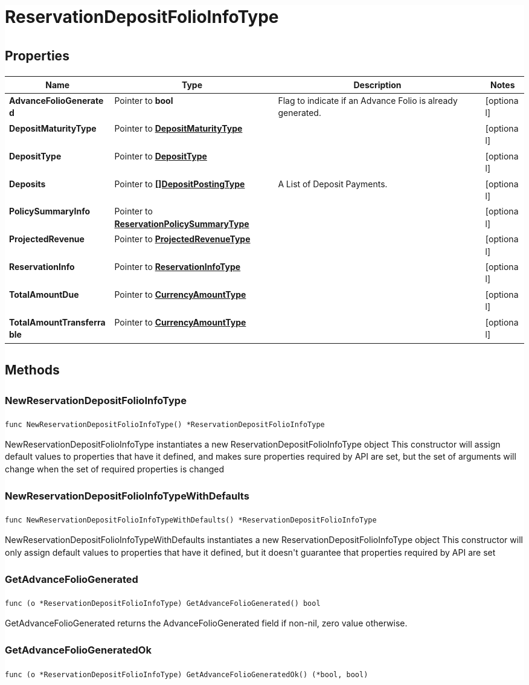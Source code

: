 # ReservationDepositFolioInfoType

## Properties

Name | Type | Description | Notes
------------ | ------------- | ------------- | -------------
**AdvanceFolioGenerated** | Pointer to **bool** | Flag to indicate if an Advance Folio is already generated. | [optional] 
**DepositMaturityType** | Pointer to [**DepositMaturityType**](DepositMaturityType.md) |  | [optional] 
**DepositType** | Pointer to [**DepositType**](DepositType.md) |  | [optional] 
**Deposits** | Pointer to [**[]DepositPostingType**](DepositPostingType.md) | A List of Deposit Payments. | [optional] 
**PolicySummaryInfo** | Pointer to [**ReservationPolicySummaryType**](ReservationPolicySummaryType.md) |  | [optional] 
**ProjectedRevenue** | Pointer to [**ProjectedRevenueType**](ProjectedRevenueType.md) |  | [optional] 
**ReservationInfo** | Pointer to [**ReservationInfoType**](ReservationInfoType.md) |  | [optional] 
**TotalAmountDue** | Pointer to [**CurrencyAmountType**](CurrencyAmountType.md) |  | [optional] 
**TotalAmountTransferrable** | Pointer to [**CurrencyAmountType**](CurrencyAmountType.md) |  | [optional] 

## Methods

### NewReservationDepositFolioInfoType

`func NewReservationDepositFolioInfoType() *ReservationDepositFolioInfoType`

NewReservationDepositFolioInfoType instantiates a new ReservationDepositFolioInfoType object
This constructor will assign default values to properties that have it defined,
and makes sure properties required by API are set, but the set of arguments
will change when the set of required properties is changed

### NewReservationDepositFolioInfoTypeWithDefaults

`func NewReservationDepositFolioInfoTypeWithDefaults() *ReservationDepositFolioInfoType`

NewReservationDepositFolioInfoTypeWithDefaults instantiates a new ReservationDepositFolioInfoType object
This constructor will only assign default values to properties that have it defined,
but it doesn't guarantee that properties required by API are set

### GetAdvanceFolioGenerated

`func (o *ReservationDepositFolioInfoType) GetAdvanceFolioGenerated() bool`

GetAdvanceFolioGenerated returns the AdvanceFolioGenerated field if non-nil, zero value otherwise.

### GetAdvanceFolioGeneratedOk

`func (o *ReservationDepositFolioInfoType) GetAdvanceFolioGeneratedOk() (*bool, bool)`

